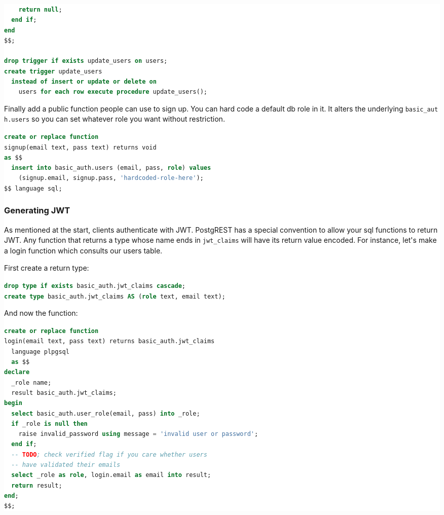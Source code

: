 ```sql
    return null;
  end if;
end
$$;

drop trigger if exists update_users on users;
create trigger update_users
  instead of insert or update or delete on
    users for each row execute procedure update_users();
```

Finally add a public function people can use to sign up. You can
hard code a default db role in it. It alters the underlying
`basic_auth.users` so you can set whatever role you want without
restriction.

```sql
create or replace function
signup(email text, pass text) returns void
as $$
  insert into basic_auth.users (email, pass, role) values
    (signup.email, signup.pass, 'hardcoded-role-here');
$$ language sql;
```

### Generating JWT

As mentioned at the start, clients authenticate with JWT. PostgREST
has a special convention to allow your sql functions to return JWT.
Any function that returns a type whose name ends in `jwt_claims` will
have its return value encoded. For instance, let's make a login function
which consults our users table.

First create a return type:

```sql
drop type if exists basic_auth.jwt_claims cascade;
create type basic_auth.jwt_claims AS (role text, email text);
```

And now the function:

```sql
create or replace function
login(email text, pass text) returns basic_auth.jwt_claims
  language plpgsql
  as $$
declare
  _role name;
  result basic_auth.jwt_claims;
begin
  select basic_auth.user_role(email, pass) into _role;
  if _role is null then
    raise invalid_password using message = 'invalid user or password';
  end if;
  -- TODO; check verified flag if you care whether users
  -- have validated their emails
  select _role as role, login.email as email into result;
  return result;
end;
$$;
```
